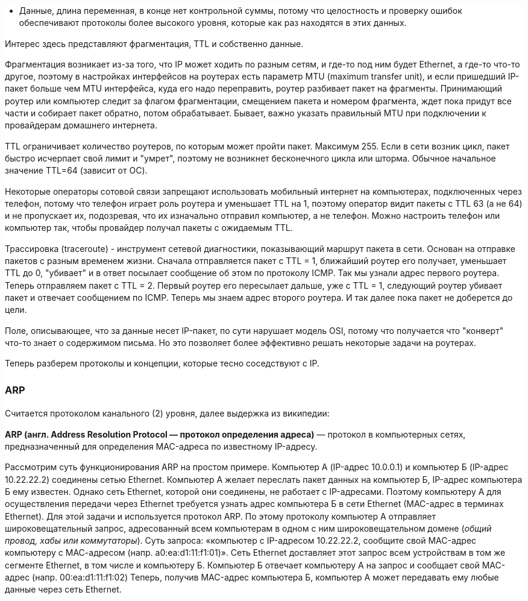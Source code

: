 *   Данные, длина переменная, в конце нет контрольной суммы, потому что целостность и проверку ошибок обеспечивают протоколы более высокого уровня, которые как раз находятся в этих данных.

Интерес здесь представляют фрагментация, TTL и собственно данные. 

Фрагментация возникает из-за того, что IP может ходить по разным сетям, и где-то под ним будет Ethernet, а где-то что-то другое, поэтому в настройках интерфейсов на роутерах есть параметр MTU (maximum transfer unit), и если пришедший IP-пакет больше чем MTU интерфейса, куда его надо переправить, роутер разбивает пакет на фрагменты. Принимающий роутер или компьютер следит за флагом фрагментации, смещением пакета и номером фрагмента, ждет пока придут все части и собирает пакет обратно, потом обрабатывает. Бывает, важно указать правильный MTU при подключении к провайдерам домашнего интернета.

TTL ограничивает количество роутеров, по которым может пройти пакет. Максимум 255. Если в сети возник цикл, пакет быстро исчерпает свой лимит и "умрет", поэтому не возникнет бесконечного цикла или шторма. Обычное начальное значение TTL=64 (зависит от ОС).

Некоторые операторы сотовой связи запрещают использовать мобильный интернет на компьютерах, подключенных через телефон, потому что телефон играет роль роутера и уменьшает TTL на 1, поэтому оператор видит пакеты с TTL 63 (а не 64) и не пропускает их, подозревая, что их изначально отправил компьютер, а не телефон. Можно настроить телефон или компьютер так, чтобы провайдер получал пакеты с ожидаемым TTL.

Трассировка (traceroute) - инструмент сетевой диагностики, показывающий маршрут пакета в сети. Основан на отправке пакетов с разным временем жизни. Сначала отправляется пакет с TTL = 1, ближайший роутер его получает, уменьшает TTL до 0, "убивает" и в ответ посылает сообщение об этом по протоколу ICMP. Так мы узнали адрес первого роутера. Теперь отправляем пакет с TTL = 2. Первый роутер его пересылает дальше, уже с TTL = 1, следующий роутер убивает пакет и отвечает сообщением по ICMP. Теперь мы знаем адрес второго роутера. И так далее пока пакет не доберется до цели.

Поле, описывающее, что за данные несет IP-пакет, по сути нарушает модель OSI, потому что получается что "конверт" что-то знает о содержимом письма. Но это позволяет более эффективно решать некоторые задачи на роутерах.

Теперь разберем протоколы и концепции, которые тесно соседствуют с IP.


### ARP

Считается протоколом канального (2) уровня, далее выдержка из википедии:

**ARP (англ. Address Resolution Protocol — протокол определения адреса)** — протокол в компьютерных сетях, предназначенный для определения MAC-адреса по известному IP-адресу.

Рассмотрим суть функционирования ARP на простом примере. Компьютер А (IP-адрес 10.0.0.1) и компьютер Б (IP-адрес 10.22.22.2) соединены сетью Ethernet. Компьютер А желает переслать пакет данных на компьютер Б, IP-адрес компьютера Б ему известен. Однако сеть Ethernet, которой они соединены, не работает с IP-адресами. Поэтому компьютеру А для осуществления передачи через Ethernet требуется узнать адрес компьютера Б в сети Ethernet (MAC-адрес в терминах Ethernet). Для этой задачи и используется протокол ARP. По этому протоколу компьютер А отправляет широковещательный запрос, адресованный всем компьютерам в одном с ним широковещательном домене (_общий провод, хабы или коммутаторы_). Суть запроса: «компьютер с IP-адресом 10.22.22.2, сообщите свой MAC-адрес компьютеру с МАС-адресом (напр. a0:ea:d1:11:f1:01)». Сеть Ethernet доставляет этот запрос всем устройствам в том же сегменте Ethernet, в том числе и компьютеру Б. Компьютер Б отвечает компьютеру А на запрос и сообщает свой MAC-адрес (напр. 00:ea:d1:11:f1:02) Теперь, получив MAC-адрес компьютера Б, компьютер А может передавать ему любые данные через сеть Ethernet.
